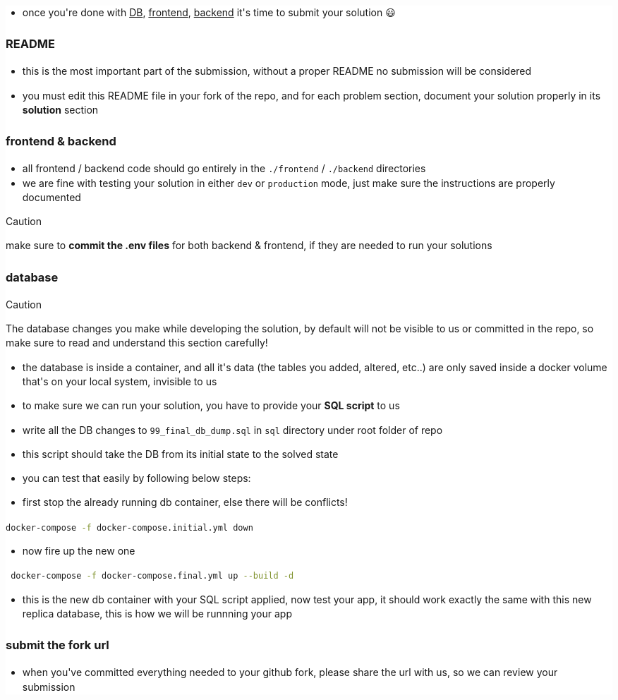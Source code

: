 - once you're done with [DB](#1-database), [frontend](#2-react-spa), [backend](#3-backend-api-development-on-node) it's time to submit your solution :smiley:

### README

- this is the most important part of the submission, without a proper README no submission will be considered

- you must edit this README file in your fork of the repo, and for each problem section, document your solution properly in its **solution** section

### frontend & backend

- all frontend / backend code should go entirely in the `./frontend` / `./backend` directories
- we are fine with testing your solution in either `dev` or `production` mode, just make sure the instructions are properly documented

> [!CAUTION]
> make sure to **commit the .env files** for both backend & frontend, if they are needed to run your solutions

### database

> [!CAUTION]
> The database changes you make while developing the solution, by default will not be visible to us or committed in the repo, so make sure to read and understand this section carefully!

- the database is inside a container, and all it's data (the tables you added, altered, etc..) are only saved inside a docker volume that's on your local system, invisible to us

- to make sure we can run your solution, you have to provide your **SQL script** to us
- write all the DB changes to `99_final_db_dump.sql` in `sql` directory under root folder of repo
- this script should take the DB from its initial state to the solved state

- you can test that easily by following below steps:

- first stop the already running db container, else there will be conflicts!

```bash
docker-compose -f docker-compose.initial.yml down
```

- now fire up the new one

```bash
 docker-compose -f docker-compose.final.yml up --build -d
```

- this is the new db container with your SQL script applied, now test your app, it should work exactly the same with this new replica database, this is how we will be runnning your app

### submit the fork url

- when you've committed everything needed to your github fork, please share the url with us, so we can review your submission
  
